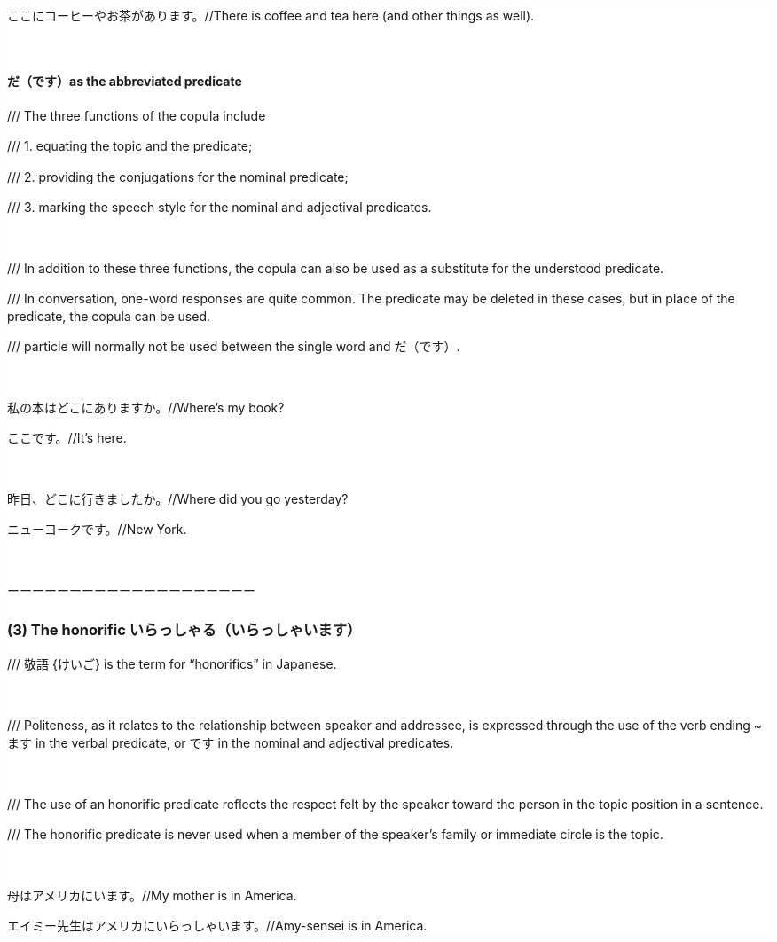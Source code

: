 ここにコーヒーやお茶があります。//There is coffee and tea here (and other things as well).

<br>

#### だ（です）as the abbreviated predicate

/// The three functions of the copula include 

/// 1. equating the topic and the predicate; 

/// 2. providing the conjugations for the nominal predicate; 

/// 3. marking the speech style for the nominal and adjectival predicates.

<br>

/// In addition to these three functions, the copula can also be used as a substitute for the understood predicate.

/// In conversation, one-word responses are quite common. The predicate may be deleted in these cases, but in place of the predicate, the copula can be used.

/// particle will normally not be used between the single word and だ（です）.

<br>

私の本はどこにありますか。//Where’s my book?

ここです。//It’s here.

<br>

昨日、どこに行きましたか。//Where did you go yesterday?

ニューヨークです。//New York.

<br>

ーーーーーーーーーーーーーーーーーーーー

### (3) The honorific いらっしゃる（いらっしゃいます）

/// 敬語 {けいご} is the term for “honorifics” in Japanese.

<br>

/// Politeness, as it relates to the relationship between speaker and addressee, is expressed through the use of the verb ending ~ます in the verbal predicate, or です in the nominal and adjectival predicates.

<br>

/// The use of an honorific predicate reflects the respect felt by the speaker toward the person in the topic position in a sentence.

/// The honorific predicate is never used when a member of the speaker’s family or immediate circle is the topic.

<br>

母はアメリカにいます。//My mother is in America.

エイミー先生はアメリカにいらっしゃいます。//Amy-sensei is in America.
